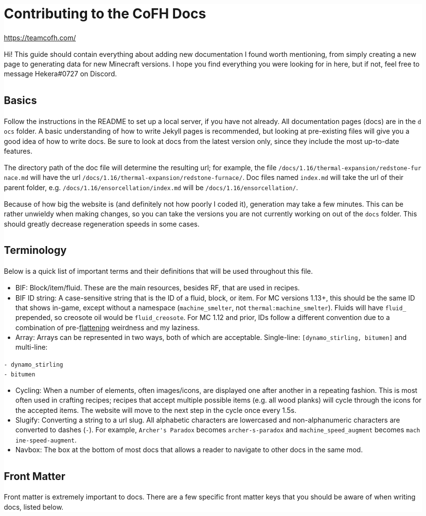 Contributing to the CoFH Docs
=================
https://teamcofh.com/

Hi! This guide should contain everything about adding new documentation I found worth mentioning, from simply creating a new page to generating data for new Minecraft versions. I hope you find everything you were looking for in here, but if not, feel free to message Hekera#0727 on Discord. 

Basics
-----------
Follow the instructions in the README to set up a local server, if you have not already. All documentation pages (docs) are in the `docs` folder. A basic understanding of how to write Jekyll pages is recommended, but looking at pre-existing files will give you a good idea of how to write docs. Be sure to look at docs from the latest version only, since they include the most up-to-date features.

The directory path of the doc file will determine the resulting url; for example, the file `/docs/1.16/thermal-expansion/redstone-furnace.md` will have the url `/docs/1.16/thermal-expansion/redstone-furnace/`. Doc files named `index.md` will take the url of their parent folder, e.g. `/docs/1.16/ensorcellation/index.md` will be `/docs/1.16/ensorcellation/`. 

Because of how big the website is (and definitely not how poorly I coded it), generation may take a few minutes. This can be rather unwieldy when making changes, so you can take the versions you are not currently working on out of the `docs` folder. This should greatly decrease regeneration speeds in some cases.

Terminology
-----------
Below is a quick list of important terms and their definitions that will be used throughout this file.
- BIF: Block/item/fluid. These are the main resources, besides RF, that are used in recipes.
- BIF ID string: A case-sensitive string that is the ID of a fluid, block, or item. For MC versions 1.13+, this should be the same ID that shows in-game, except without a namespace (`machine_smelter`, not `thermal:machine_smelter`). Fluids will have `fluid_` prepended, so creosote oil would be `fluid_creosote`. For MC 1.12 and prior, IDs follow a different convention due to a combination of pre-[flattening](https://minecraft.fandom.com/wiki/Java_Edition_1.13/Flattening) weirdness and my laziness. 
- Array: Arrays can be represented in two ways, both of which are acceptable. Single-line: `[dynamo_stirling, bitumen]` and multi-line:
```
- dynamo_stirling
- bitumen
```
- Cycling: When a number of elements, often images/icons, are displayed one after another in a repeating fashion. This is most often used in crafting recipes; recipes that accept multiple possible items (e.g. all wood planks) will cycle through the icons for the accepted items. The website will move to the next step in the cycle once every 1.5s.
- Slugify: Converting a string to a url slug. All alphabetic characters are lowercased and non-alphanumeric characters are converted to dashes (`-`). For example, `Archer's Paradox` becomes `archer-s-paradox` and `machine_speed_augment` becomes `machine-speed-augment`.
- Navbox: The box at the bottom of most docs that allows a reader to navigate to other docs in the same mod.

Front Matter
-----------
Front matter is extremely important to docs. There are a few specific front matter keys that you should be aware of when writing docs, listed below.
